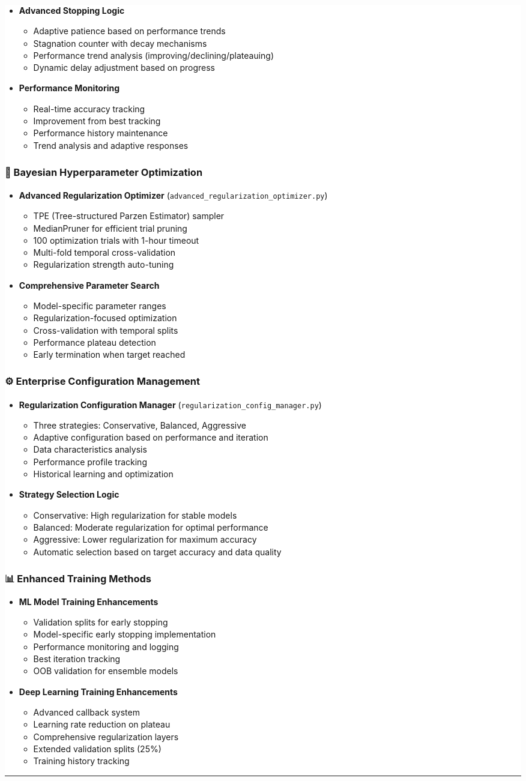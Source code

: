 - **Advanced Stopping Logic**
  - Adaptive patience based on performance trends
  - Stagnation counter with decay mechanisms
  - Performance trend analysis (improving/declining/plateauing)
  - Dynamic delay adjustment based on progress

- **Performance Monitoring**
  - Real-time accuracy tracking
  - Improvement from best tracking
  - Performance history maintenance
  - Trend analysis and adaptive responses

### **🔬 Bayesian Hyperparameter Optimization**
- **Advanced Regularization Optimizer** (`advanced_regularization_optimizer.py`)
  - TPE (Tree-structured Parzen Estimator) sampler
  - MedianPruner for efficient trial pruning
  - 100 optimization trials with 1-hour timeout
  - Multi-fold temporal cross-validation
  - Regularization strength auto-tuning

- **Comprehensive Parameter Search**
  - Model-specific parameter ranges
  - Regularization-focused optimization
  - Cross-validation with temporal splits
  - Performance plateau detection
  - Early termination when target reached

### **⚙️ Enterprise Configuration Management**
- **Regularization Configuration Manager** (`regularization_config_manager.py`)
  - Three strategies: Conservative, Balanced, Aggressive
  - Adaptive configuration based on performance and iteration
  - Data characteristics analysis
  - Performance profile tracking
  - Historical learning and optimization

- **Strategy Selection Logic**
  - Conservative: High regularization for stable models
  - Balanced: Moderate regularization for optimal performance
  - Aggressive: Lower regularization for maximum accuracy
  - Automatic selection based on target accuracy and data quality

### **📊 Enhanced Training Methods**
- **ML Model Training Enhancements**
  - Validation splits for early stopping
  - Model-specific early stopping implementation
  - Performance monitoring and logging
  - Best iteration tracking
  - OOB validation for ensemble models

- **Deep Learning Training Enhancements**
  - Advanced callback system
  - Learning rate reduction on plateau
  - Comprehensive regularization layers
  - Extended validation splits (25%)
  - Training history tracking

---